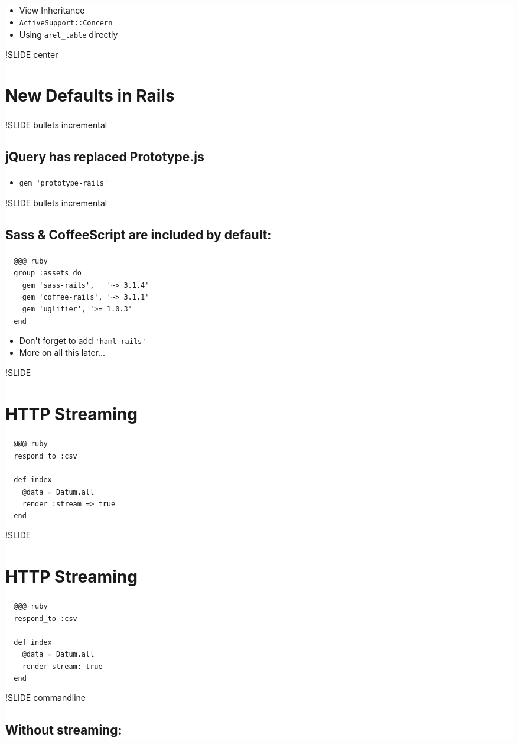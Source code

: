 * View Inheritance
* `ActiveSupport::Concern`
* Using `arel_table` directly

!SLIDE center
# New Defaults in Rails

!SLIDE bullets incremental
## jQuery has replaced Prototype.js

* `gem 'prototype-rails'`

!SLIDE bullets incremental
## Sass & CoffeeScript are included by default:

      @@@ ruby
      group :assets do
        gem 'sass-rails',   '~> 3.1.4'
        gem 'coffee-rails', '~> 3.1.1'
        gem 'uglifier', '>= 1.0.3'
      end

* Don't forget to add `'haml-rails'`
* More on all this later...

!SLIDE
# HTTP Streaming

      @@@ ruby
      respond_to :csv

      def index
        @data = Datum.all
        render :stream => true
      end

!SLIDE
# HTTP Streaming

      @@@ ruby
      respond_to :csv

      def index
        @data = Datum.all
        render stream: true
      end

!SLIDE commandline
## Without streaming:
